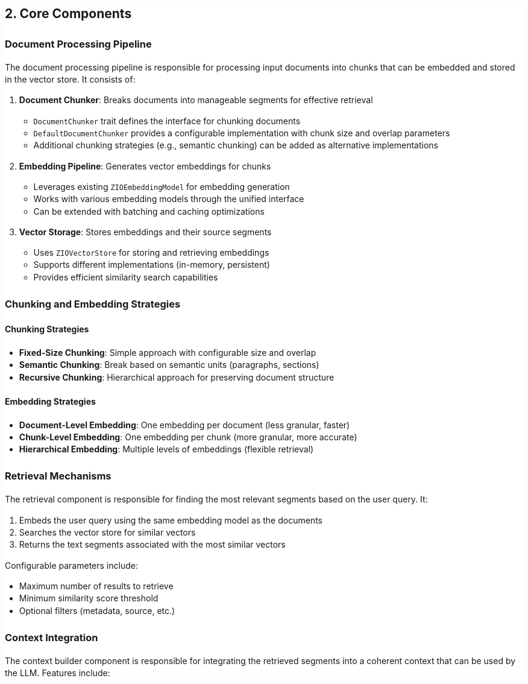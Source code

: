 ## 2. Core Components

### Document Processing Pipeline

The document processing pipeline is responsible for processing input documents into chunks that can be embedded and stored in the vector store. It consists of:

1. **Document Chunker**: Breaks documents into manageable segments for effective retrieval
   - `DocumentChunker` trait defines the interface for chunking documents
   - `DefaultDocumentChunker` provides a configurable implementation with chunk size and overlap parameters
   - Additional chunking strategies (e.g., semantic chunking) can be added as alternative implementations

2. **Embedding Pipeline**: Generates vector embeddings for chunks
   - Leverages existing `ZIOEmbeddingModel` for embedding generation
   - Works with various embedding models through the unified interface
   - Can be extended with batching and caching optimizations

3. **Vector Storage**: Stores embeddings and their source segments
   - Uses `ZIOVectorStore` for storing and retrieving embeddings
   - Supports different implementations (in-memory, persistent)
   - Provides efficient similarity search capabilities

### Chunking and Embedding Strategies

#### Chunking Strategies
- **Fixed-Size Chunking**: Simple approach with configurable size and overlap
- **Semantic Chunking**: Break based on semantic units (paragraphs, sections)
- **Recursive Chunking**: Hierarchical approach for preserving document structure

#### Embedding Strategies
- **Document-Level Embedding**: One embedding per document (less granular, faster)
- **Chunk-Level Embedding**: One embedding per chunk (more granular, more accurate)
- **Hierarchical Embedding**: Multiple levels of embeddings (flexible retrieval)

### Retrieval Mechanisms

The retrieval component is responsible for finding the most relevant segments based on the user query. It:

1. Embeds the user query using the same embedding model as the documents
2. Searches the vector store for similar vectors
3. Returns the text segments associated with the most similar vectors

Configurable parameters include:
- Maximum number of results to retrieve
- Minimum similarity score threshold
- Optional filters (metadata, source, etc.)

### Context Integration

The context builder component is responsible for integrating the retrieved segments into a coherent context that can be used by the LLM. Features include:
